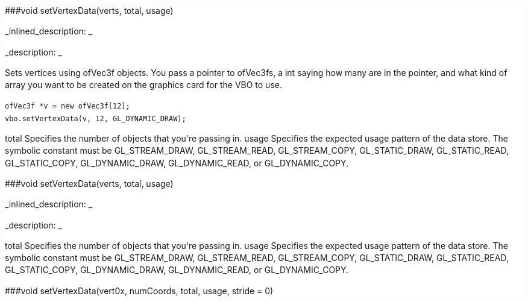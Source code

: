 







###void setVertexData(verts, total, usage)



_inlined_description: _








_description: _


Sets vertices using ofVec3f objects. You pass a pointer to ofVec3fs, a int saying how many are in the pointer, and what kind of array you want to be created on the graphics card for the VBO to use.
~~~~{.cpp}
ofVec3f *v = new ofVec3f[12];
vbo.setVertexData(v, 12, GL_DYNAMIC_DRAW);
~~~~
total Specifies the number of objects that you're passing in.
usage Specifies the expected usage pattern of the data store. The symbolic constant must be GL_STREAM_DRAW, GL_STREAM_READ, GL_STREAM_COPY, GL_STATIC_DRAW, GL_STATIC_READ, GL_STATIC_COPY, GL_DYNAMIC_DRAW, GL_DYNAMIC_READ, or GL_DYNAMIC_COPY.









###void setVertexData(verts, total, usage)



_inlined_description: _








_description: _


total Specifies the number of objects that you're passing in.
usage Specifies the expected usage pattern of the data store. The symbolic constant must be GL_STREAM_DRAW, GL_STREAM_READ, GL_STREAM_COPY, GL_STATIC_DRAW, GL_STATIC_READ, GL_STATIC_COPY, GL_DYNAMIC_DRAW, GL_DYNAMIC_READ, or GL_DYNAMIC_COPY.









###void setVertexData(vert0x, numCoords, total, usage, stride = 0)


